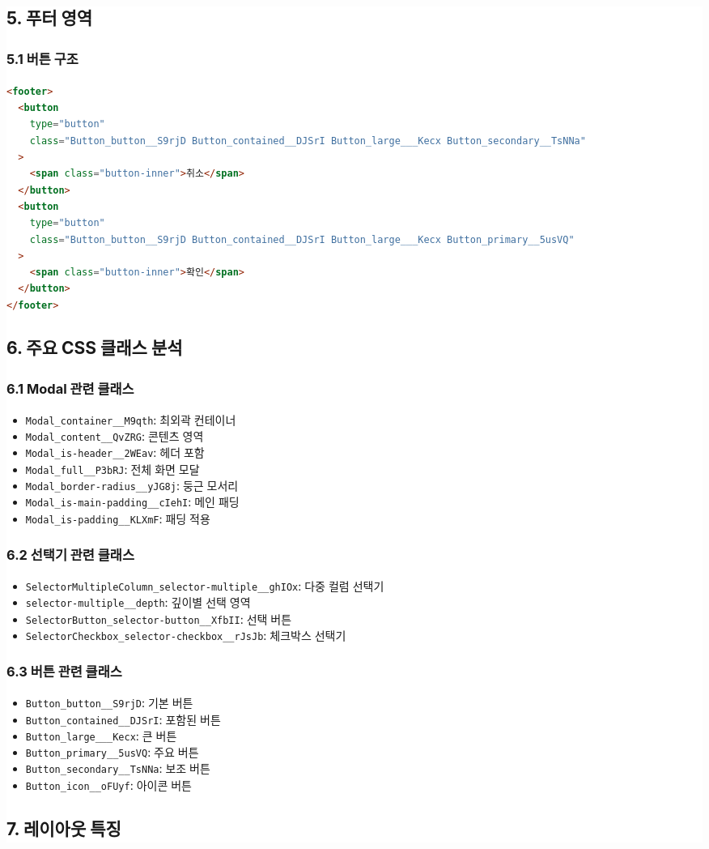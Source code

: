 ## 5. 푸터 영역

### 5.1 버튼 구조

```html
<footer>
  <button
    type="button"
    class="Button_button__S9rjD Button_contained__DJSrI Button_large___Kecx Button_secondary__TsNNa"
  >
    <span class="button-inner">취소</span>
  </button>
  <button
    type="button"
    class="Button_button__S9rjD Button_contained__DJSrI Button_large___Kecx Button_primary__5usVQ"
  >
    <span class="button-inner">확인</span>
  </button>
</footer>
```

## 6. 주요 CSS 클래스 분석

### 6.1 Modal 관련 클래스

- `Modal_container__M9qth`: 최외곽 컨테이너
- `Modal_content__QvZRG`: 콘텐츠 영역
- `Modal_is-header__2WEav`: 헤더 포함
- `Modal_full__P3bRJ`: 전체 화면 모달
- `Modal_border-radius__yJG8j`: 둥근 모서리
- `Modal_is-main-padding__cIehI`: 메인 패딩
- `Modal_is-padding__KLXmF`: 패딩 적용

### 6.2 선택기 관련 클래스

- `SelectorMultipleColumn_selector-multiple__ghIOx`: 다중 컬럼 선택기
- `selector-multiple__depth`: 깊이별 선택 영역
- `SelectorButton_selector-button__XfbII`: 선택 버튼
- `SelectorCheckbox_selector-checkbox__rJsJb`: 체크박스 선택기

### 6.3 버튼 관련 클래스

- `Button_button__S9rjD`: 기본 버튼
- `Button_contained__DJSrI`: 포함된 버튼
- `Button_large___Kecx`: 큰 버튼
- `Button_primary__5usVQ`: 주요 버튼
- `Button_secondary__TsNNa`: 보조 버튼
- `Button_icon__oFUyf`: 아이콘 버튼

## 7. 레이아웃 특징
